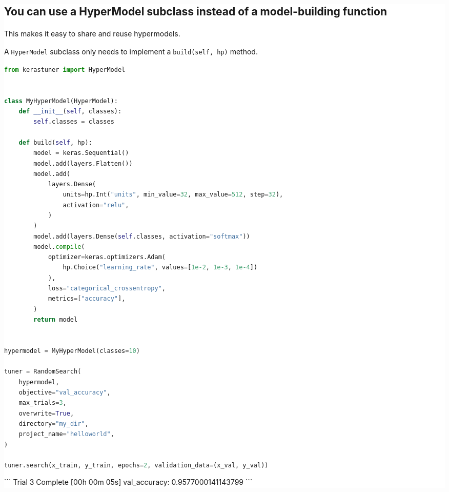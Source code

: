 ## You can use a HyperModel subclass instead of a model-building function

This makes it easy to share and reuse hypermodels.

A `HyperModel` subclass only needs to implement a `build(self, hp)` method.


```python
from kerastuner import HyperModel


class MyHyperModel(HyperModel):
    def __init__(self, classes):
        self.classes = classes

    def build(self, hp):
        model = keras.Sequential()
        model.add(layers.Flatten())
        model.add(
            layers.Dense(
                units=hp.Int("units", min_value=32, max_value=512, step=32),
                activation="relu",
            )
        )
        model.add(layers.Dense(self.classes, activation="softmax"))
        model.compile(
            optimizer=keras.optimizers.Adam(
                hp.Choice("learning_rate", values=[1e-2, 1e-3, 1e-4])
            ),
            loss="categorical_crossentropy",
            metrics=["accuracy"],
        )
        return model


hypermodel = MyHyperModel(classes=10)

tuner = RandomSearch(
    hypermodel,
    objective="val_accuracy",
    max_trials=3,
    overwrite=True,
    directory="my_dir",
    project_name="helloworld",
)

tuner.search(x_train, y_train, epochs=2, validation_data=(x_val, y_val))
```

<div class="k-default-codeblock">
```
Trial 3 Complete [00h 00m 05s]
val_accuracy: 0.9577000141143799
```
</div>
    